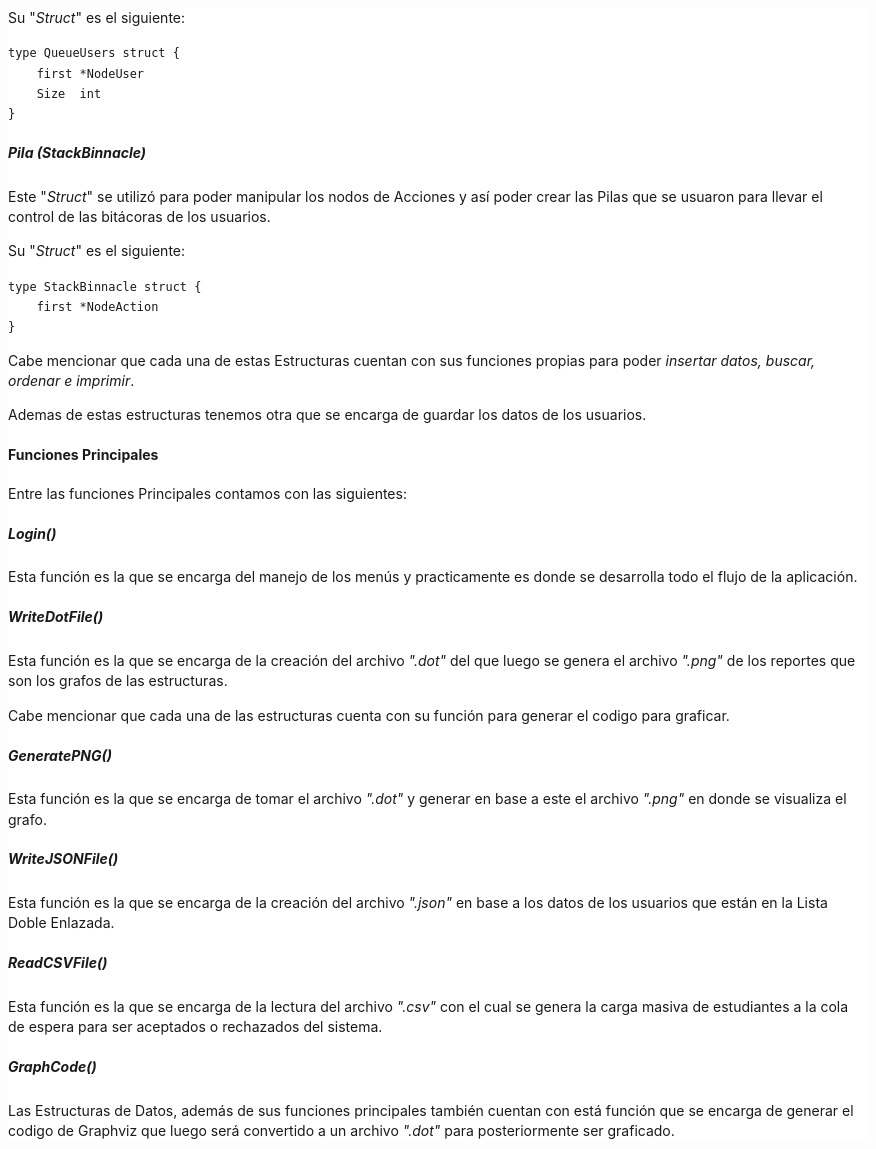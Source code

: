 Su "*Struct*" es el siguiente:

~~~
type QueueUsers struct {
	first *NodeUser
	Size  int
}
~~~

##### ***Pila (StackBinnacle)***
Este "*Struct*" se utilizó para poder manipular los nodos de Acciones y así poder crear las Pilas que se usuaron para llevar el control de las bitácoras de los usuarios.

Su "*Struct*" es el siguiente:

~~~
type StackBinnacle struct {
	first *NodeAction
}
~~~

Cabe mencionar que cada una de estas Estructuras cuentan con sus funciones propias para poder *insertar datos, buscar, ordenar *e* imprimir*.

Ademas de estas estructuras tenemos otra que se encarga de guardar los datos de los usuarios.

#### **Funciones Principales**
Entre las funciones Principales contamos con las siguientes:  

##### ***Login()***
Esta función es la que se encarga del manejo de los menús y practicamente es donde se desarrolla todo el flujo de la aplicación.

##### ***WriteDotFile()***
Esta función es la que se encarga de la creación del archivo *".dot"* del que luego se genera el archivo *".png"* de los reportes que son los grafos de las estructuras.

Cabe mencionar que cada una de las estructuras cuenta con su función para generar el codigo para graficar.

##### ***GeneratePNG()***
Esta función es la que se encarga de tomar el archivo *".dot"* y generar en base a este el archivo *".png"* en donde se visualiza el grafo.

##### ***WriteJSONFile()***
Esta función es la que se encarga de la creación del archivo *".json"* en base a los datos de los usuarios que están en la Lista Doble Enlazada.

##### ***ReadCSVFile()***
Esta función es la que se encarga de la lectura del archivo *".csv"* con el cual se genera la carga masiva de estudiantes a la cola de espera para ser aceptados o rechazados del sistema.

##### ***GraphCode()***
Las Estructuras de Datos, además de sus funciones principales también cuentan con está función que se encarga de generar el codigo de Graphviz que luego será convertido a un archivo *".dot"* para posteriormente ser graficado.
